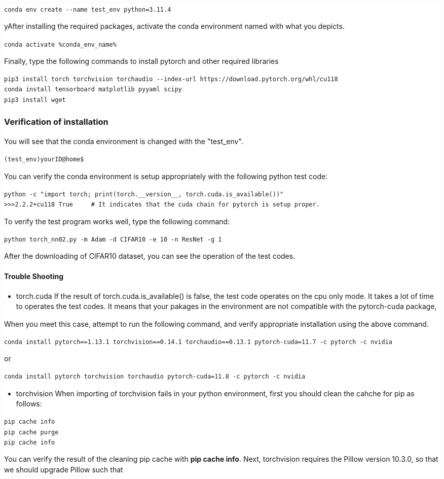 ~~~
conda env create --name test_env python=3.11.4 
~~~
yAfter installing the required packages, activate the conda environment named with what you depicts.

~~~
conda activate %conda_env_name%
~~~

Finally, type the following commands to install pytorch and other required libraries 

~~~
pip3 install torch torchvision torchaudio --index-url https://download.pytorch.org/whl/cu118
conda install tensorboard matplotlib pyyaml scipy
pip3 install wget
~~~

### Verification of installation 

You will see that the conda environment is changed with the "test_env". 
~~~
(test_env)yourID@home$
~~~

You can verify the conda environment is setup appropriately with the following python test code:
~~~
python -c "import torch; print(torch.__version__, torch.cuda.is_available())"
>>>2.2.2+cu118 True     # It indicates that the cuda chain for pytorch is setup proper.
~~~

To verify the test program works well, type the following command:
~~~
python torch_nn02.py -m Adam -d CIFAR10 -e 10 -n ResNet -g 1
~~~
After the downloading of CIFAR10 dataset, you can see the operation of the test codes.

#### Trouble Shooting 
- torch.cuda
If the result of torch.cuda.is_available() is false, the test code operates on the cpu only mode. It takes a lot of time to operates the test codes.  It means that your pakages in the environment are not compatible with the pytorch-cuda package, 

When you meet this case,  attempt to run the following command, and verify appropriate installation using the above command.

~~~
conda install pytorch==1.13.1 torchvision==0.14.1 torchaudio==0.13.1 pytorch-cuda=11.7 -c pytorch -c nvidia
~~~
or
~~~
conda install pytorch torchvision torchaudio pytorch-cuda=11.8 -c pytorch -c nvidia
~~~

- torchvision
When importing of torchvision fails in your python environment, first you should clean the cahche for pip as follows:
~~~
pip cache info
pip cache purge
pip cache info
~~~
You can verify the result of the cleaning pip cache with **pip cache info**.
Next, torchvision requires the Pillow version 10.3.0, so that we should upgrade Pillow such that
